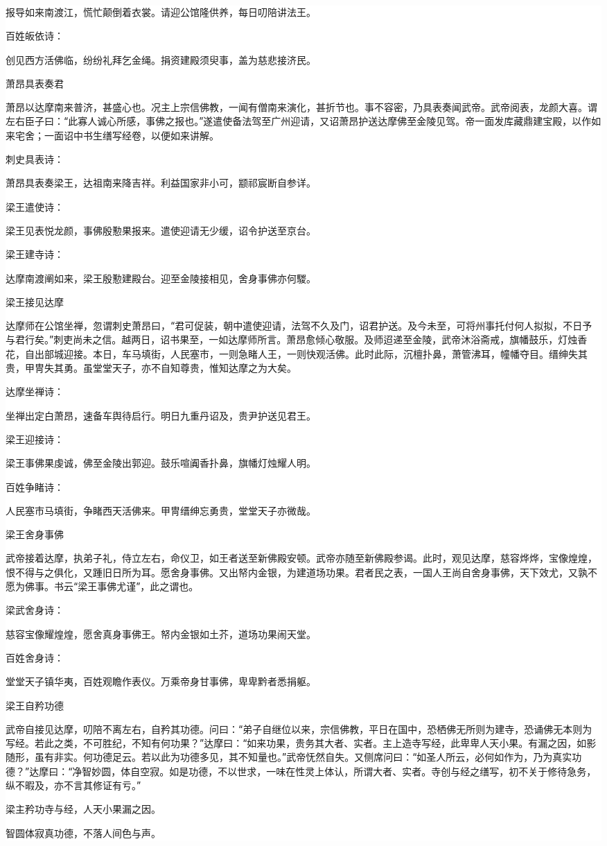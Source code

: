 报导如来南渡江，慌忙颠倒着衣裳。请迎公馆隆供养，每日叨陪讲法王。  

百姓皈依诗：  

创见西方活佛临，纷纷礼拜乞金绳。捐资建殿须臾事，盖为慈悲接济民。  

萧昂具表奏君  

萧昂以达摩南来普济，甚盛心也。况主上宗信佛教，一闻有僧南来演化，甚折节也。事不容密，乃具表奏闻武帝。武帝阅表，龙颜大喜。谓左右臣子曰：“此寡人诚心所感，事佛之报也。”遂遣使备法驾至广州迎请，又诏萧昂护送达摩佛至金陵见驾。帝一面发库藏鼎建宝殿，以作如来宅舍；一面诏中书生缮写经卷，以便如来讲解。  

刺史具表诗：  

萧昂具表奏梁王，达祖南来降吉祥。利益国家非小可，颛祁宸断自参详。  

梁王遣使诗：  

梁王见表悦龙颜，事佛殷懃果报来。遣使迎请无少缓，诏令护送至京台。  

梁王建寺诗：  

达摩南渡阐如来，梁王殷懃建殿台。迎至金陵接相见，舍身事佛亦何騣。  

梁王接见达摩  

达摩师在公馆坐禅，忽谓刺史萧昂曰，“君可促装，朝中遣使迎请，法驾不久及门，诏君护送。及今未至，可将州事托付何人拟拟，不日予与君行矣。”刺吏尚未之信。越两日，诏书果至，一如达摩师所言。萧昂愈倾心敬服。及师迢递至金陵，武帝沐浴斋戒，旗幡鼓乐，灯烛香花，自出部城迎接。本日，车马填街，人民塞市，一则急睹人王，一则快观活佛。此时此际，沉檀扑鼻，萧管沸耳，幢幡夺目。缙绅失其贵，甲冑失其勇。虽堂堂天子，亦不自知尊贵，惟知达摩之为大矣。  

达摩坐禅诗：  

坐禅出定白萧昂，速备车舆待启行。明日九重丹诏及，贵尹护送见君王。  

梁王迎接诗：  

梁王事佛果虔诚，佛至金陵出郭迎。鼓乐喧阗香扑鼻，旗幡灯烛耀人明。  

百姓争睹诗：  

人民塞市马填街，争睹西天活佛来。甲冑缙绅忘勇贵，堂堂天子亦微哉。  

梁王舍身事佛  

武帝接着达摩，执弟子礼，侍立左右，命仪卫，如王者送至新佛殿安顿。武帝亦随至新佛殿参谒。此时，观见达摩，慈容烨烨，宝像煌煌，恨不得与之俱化，又踵旧日所为耳。愿舍身事佛。又出帑内金银，为建道场功果。君者民之表，一国人王尚自舍身事佛，天下效尤，又孰不愿为佛事。书云“梁王事佛尤谨”，此之谓也。  

梁武舍身诗：  

慈容宝像耀煌煌，愿舍真身事佛王。帑内金银如土芥，道场功果闹天堂。  

百姓舍身诗：  

堂堂天子镇华夷，百姓观瞻作表仪。万乘帝身甘事佛，卑卑黔者悉捐躯。  

梁王自矜功德  

武帝自接见达摩，叨陪不离左右，自矜其功德。问曰：“弟子自继位以来，宗信佛教，平日在国中，恐栖佛无所则为建寺，恐诵佛无本则为写经。若此之类，不可胜纪，不知有何功果？”达摩曰：“如来功果，贵务其大者、实者。主上造寺写经，此卑卑人天小果。有漏之因，如影随形，虽有非实。何功德足云。若以此为功德多见，其不知量也。”武帝怃然自失。又侧席问曰：“如圣人所云，必何如作为，乃为真实功德？”达摩曰：“净智妙圆，体自空寂。如是功德，不以世求，一味在性灵上体认，所谓大者、实者。寺创与经之缮写，初不关于修待急务，纵不暇及，亦不言其修证有亏。”  

梁主矜功寺与经，人天小果漏之因。  

智圆体寂真功德，不落人间色与声。  
